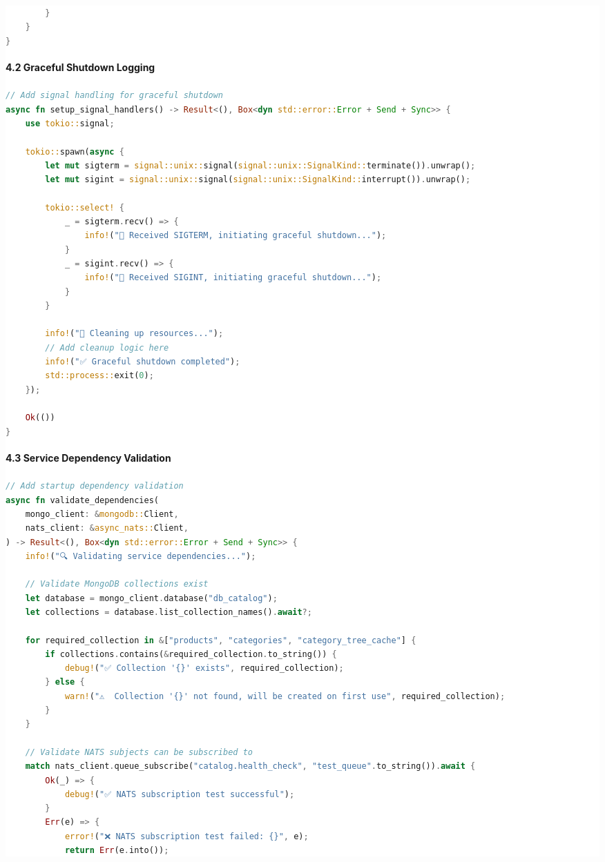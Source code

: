 ```rust
        }
    }
}
```

#### 4.2 Graceful Shutdown Logging
```rust
// Add signal handling for graceful shutdown
async fn setup_signal_handlers() -> Result<(), Box<dyn std::error::Error + Send + Sync>> {
    use tokio::signal;
    
    tokio::spawn(async {
        let mut sigterm = signal::unix::signal(signal::unix::SignalKind::terminate()).unwrap();
        let mut sigint = signal::unix::signal(signal::unix::SignalKind::interrupt()).unwrap();
        
        tokio::select! {
            _ = sigterm.recv() => {
                info!("🛑 Received SIGTERM, initiating graceful shutdown...");
            }
            _ = sigint.recv() => {
                info!("🛑 Received SIGINT, initiating graceful shutdown...");
            }
        }
        
        info!("🧹 Cleaning up resources...");
        // Add cleanup logic here
        info!("✅ Graceful shutdown completed");
        std::process::exit(0);
    });
    
    Ok(())
}
```

#### 4.3 Service Dependency Validation
```rust
// Add startup dependency validation
async fn validate_dependencies(
    mongo_client: &mongodb::Client,
    nats_client: &async_nats::Client,
) -> Result<(), Box<dyn std::error::Error + Send + Sync>> {
    info!("🔍 Validating service dependencies...");
    
    // Validate MongoDB collections exist
    let database = mongo_client.database("db_catalog");
    let collections = database.list_collection_names().await?;
    
    for required_collection in &["products", "categories", "category_tree_cache"] {
        if collections.contains(&required_collection.to_string()) {
            debug!("✅ Collection '{}' exists", required_collection);
        } else {
            warn!("⚠️  Collection '{}' not found, will be created on first use", required_collection);
        }
    }
    
    // Validate NATS subjects can be subscribed to
    match nats_client.queue_subscribe("catalog.health_check", "test_queue".to_string()).await {
        Ok(_) => {
            debug!("✅ NATS subscription test successful");
        }
        Err(e) => {
            error!("❌ NATS subscription test failed: {}", e);
            return Err(e.into());
```